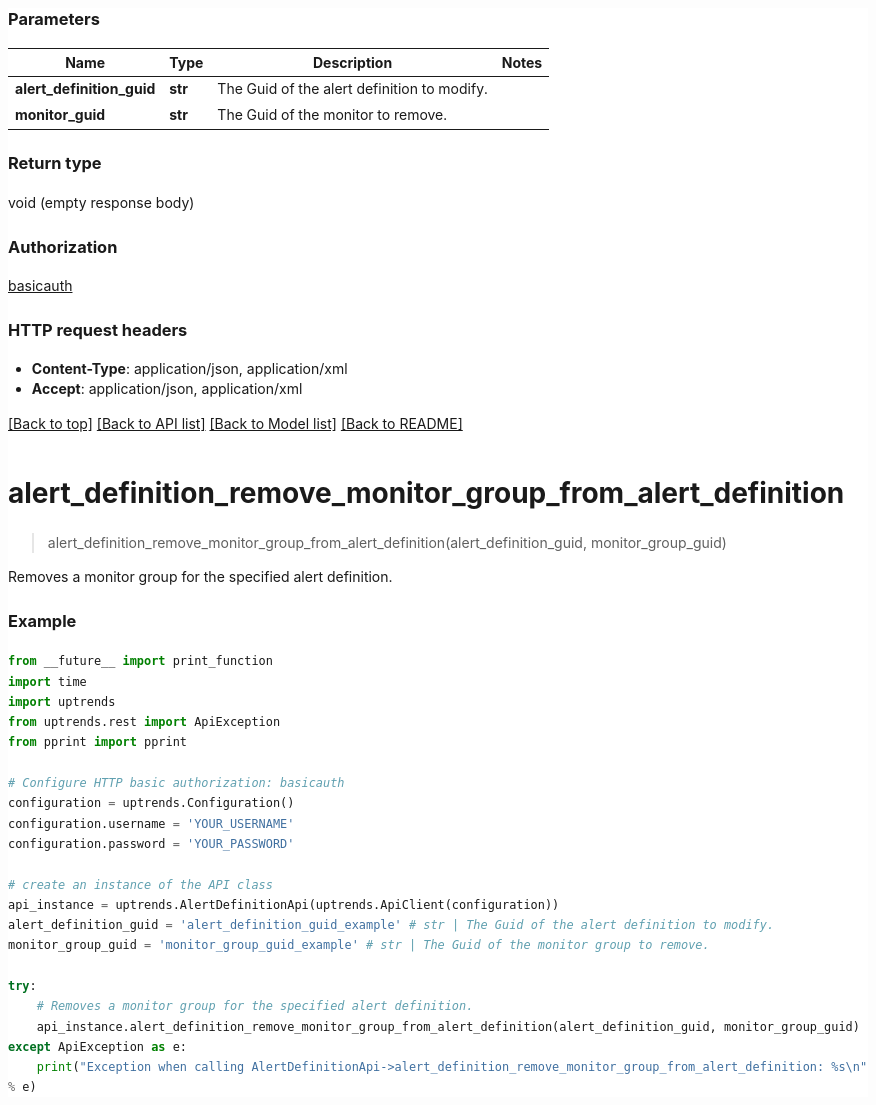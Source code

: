 ### Parameters

Name | Type | Description  | Notes
------------- | ------------- | ------------- | -------------
 **alert_definition_guid** | **str**| The Guid of the alert definition to modify. | 
 **monitor_guid** | **str**| The Guid of the monitor to remove. | 

### Return type

void (empty response body)

### Authorization

[basicauth](../README.md#basicauth)

### HTTP request headers

 - **Content-Type**: application/json, application/xml
 - **Accept**: application/json, application/xml

[[Back to top]](#) [[Back to API list]](../README.md#documentation-for-api-endpoints) [[Back to Model list]](../README.md#documentation-for-models) [[Back to README]](../README.md)

# **alert_definition_remove_monitor_group_from_alert_definition**
> alert_definition_remove_monitor_group_from_alert_definition(alert_definition_guid, monitor_group_guid)

Removes a monitor group for the specified alert definition.

### Example
```python
from __future__ import print_function
import time
import uptrends
from uptrends.rest import ApiException
from pprint import pprint

# Configure HTTP basic authorization: basicauth
configuration = uptrends.Configuration()
configuration.username = 'YOUR_USERNAME'
configuration.password = 'YOUR_PASSWORD'

# create an instance of the API class
api_instance = uptrends.AlertDefinitionApi(uptrends.ApiClient(configuration))
alert_definition_guid = 'alert_definition_guid_example' # str | The Guid of the alert definition to modify.
monitor_group_guid = 'monitor_group_guid_example' # str | The Guid of the monitor group to remove.

try:
    # Removes a monitor group for the specified alert definition.
    api_instance.alert_definition_remove_monitor_group_from_alert_definition(alert_definition_guid, monitor_group_guid)
except ApiException as e:
    print("Exception when calling AlertDefinitionApi->alert_definition_remove_monitor_group_from_alert_definition: %s\n" % e)
```
